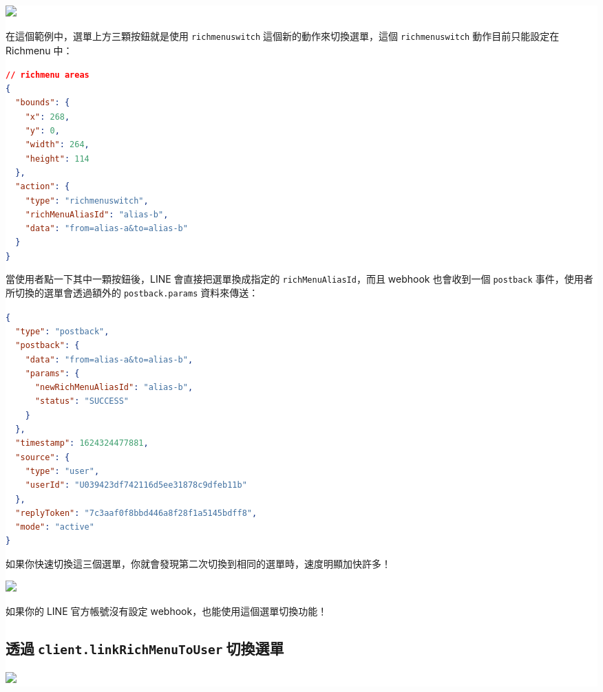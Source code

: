 <img src="https://i.imgur.com/uTSeCeQ.png" style="width: 480px">

在這個範例中，選單上方三顆按鈕就是使用 `richmenuswitch` 這個新的動作來切換選單，這個 `richmenuswitch` 動作目前只能設定在 Richmenu 中：

```json
// richmenu areas
{
  "bounds": {
    "x": 268,
    "y": 0,
    "width": 264,
    "height": 114
  },
  "action": {
    "type": "richmenuswitch",
    "richMenuAliasId": "alias-b",
    "data": "from=alias-a&to=alias-b"
  }
}
```

當使用者點一下其中一顆按鈕後，LINE 會直接把選單換成指定的 `richMenuAliasId`，而且 webhook 也會收到一個 `postback` 事件，使用者所切換的選單會透過額外的 `postback.params` 資料來傳送：

```json
{
  "type": "postback",
  "postback": {
    "data": "from=alias-a&to=alias-b",
    "params": {
      "newRichMenuAliasId": "alias-b",
      "status": "SUCCESS"
    }
  },
  "timestamp": 1624324477881,
  "source": {
    "type": "user",
    "userId": "U039423df742116d5ee31878c9dfeb11b"
  },
  "replyToken": "7c3aaf0f8bbd446a8f28f1a5145bdff8",
  "mode": "active"
}
```

如果你快速切換這三個選單，你就會發現第二次切換到相同的選單時，速度明顯加快許多！

![](https://i.imgur.com/N3NvEZ6.png)

如果你的 LINE 官方帳號沒有設定 webhook，也能使用這個選單切換功能！

## 透過 `client.linkRichMenuToUser` 切換選單

<img src="https://i.imgur.com/vY6GSAP.png" style="width: 480px">
